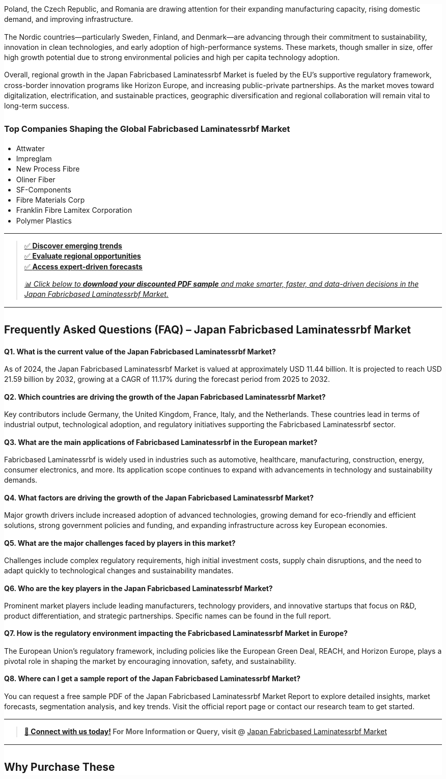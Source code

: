 Poland, the Czech Republic, and Romania are drawing attention for their expanding manufacturing capacity, rising domestic demand, and improving infrastructure.</p><p>The Nordic countries&mdash;particularly Sweden, Finland, and Denmark&mdash;are advancing through their commitment to sustainability, innovation in clean technologies, and early adoption of high-performance systems. These markets, though smaller in size, offer high growth potential due to strong environmental policies and high per capita technology adoption.</p><p>Overall, regional growth in the Japan Fabricbased Laminatessrbf Market is fueled by the EU&rsquo;s supportive regulatory framework, cross-border innovation programs like Horizon Europe, and increasing public-private partnerships. As the market moves toward digitalization, electrification, and sustainable practices, geographic diversification and regional collaboration will remain vital to long-term success.</p><p><h3>Top Companies Shaping the Global Fabricbased Laminatessrbf Market </h3><ul><li>Attwater</li><li>Impreglam</li><li>New Process Fibre</li><li>Oliner Fiber</li><li>SF-Components</li><li>Fibre Materials Corp</li><li>Franklin Fibre Lamitex Corporation</li><li>Polymer Plastics</li></ul></p><hr /><blockquote><p><a href="https://www.marketresearchintellect.com/ask-for-discount/?rid=388551&amp;amp;utm_source=Github-R&amp;amp;utm_medium=838">✅ <strong data-start="617" data-end="645">Discover emerging trends</strong></a><br data-start="645" data-end="648" /><a href="https://www.marketresearchintellect.com/ask-for-discount/?rid=388551&amp;amp;utm_source=Github-R&amp;amp;utm_medium=838"> ✅ <strong data-start="650" data-end="685">Evaluate regional opportunities</strong></a><br data-start="685" data-end="688" /><a href="https://www.marketresearchintellect.com/ask-for-discount/?rid=388551&amp;amp;utm_source=Github-R&amp;amp;utm_medium=838"> ✅ <strong data-start="690" data-end="724">Access expert-driven forecasts</strong></a></p><p class="" data-start="728" data-end="864"><em><a href="https://www.marketresearchintellect.com/ask-for-discount/?rid=388551&amp;amp;utm_source=Github-R&amp;amp;utm_medium=838">📊 Click below to <strong data-start="746" data-end="785">download your discounted PDF sample</strong> and make smarter, faster, and data-driven decisions in the Japan Fabricbased Laminatessrbf Market.</a></em></p></blockquote><hr /><h2>Frequently Asked Questions (FAQ) &ndash; Japan Fabricbased Laminatessrbf Market</h2><p><strong>Q1. What is the current value of the Japan Fabricbased Laminatessrbf Market?</strong></p><p>As of 2024, the Japan Fabricbased Laminatessrbf Market is valued at approximately USD 11.44 billion. It is projected to reach USD 21.59 billion by 2032, growing at a CAGR of 11.17% during the forecast period from 2025 to 2032.</p><p><strong>Q2. Which countries are driving the growth of the Japan Fabricbased Laminatessrbf Market?</strong></p><p>Key contributors include Germany, the United Kingdom, France, Italy, and the Netherlands. These countries lead in terms of industrial output, technological adoption, and regulatory initiatives supporting the Fabricbased Laminatessrbf sector.</p><p><strong>Q3. What are the main applications of Fabricbased Laminatessrbf in the European market?</strong></p><p>Fabricbased Laminatessrbf is widely used in industries such as automotive, healthcare, manufacturing, construction, energy, consumer electronics, and more. Its application scope continues to expand with advancements in technology and sustainability demands.</p><p><strong>Q4. What factors are driving the growth of the Japan Fabricbased Laminatessrbf Market?</strong></p><p>Major growth drivers include increased adoption of advanced technologies, growing demand for eco-friendly and efficient solutions, strong government policies and funding, and expanding infrastructure across key European economies.</p><p><strong>Q5. What are the major challenges faced by players in this market?</strong></p><p>Challenges include complex regulatory requirements, high initial investment costs, supply chain disruptions, and the need to adapt quickly to technological changes and sustainability mandates.</p><p><strong>Q6. Who are the key players in the Japan Fabricbased Laminatessrbf Market?</strong></p><p>Prominent market players include leading manufacturers, technology providers, and innovative startups that focus on R&amp;D, product differentiation, and strategic partnerships. Specific names can be found in the full report.</p><p><strong>Q7. How is the regulatory environment impacting the Fabricbased Laminatessrbf Market in Europe?</strong></p><p>The European Union&rsquo;s regulatory framework, including policies like the European Green Deal, REACH, and Horizon Europe, plays a pivotal role in shaping the market by encouraging innovation, safety, and sustainability.</p><p><strong>Q8. Where can I get a sample report of the Japan Fabricbased Laminatessrbf Market?</strong></p><p>You can request a free sample PDF of the Japan Fabricbased Laminatessrbf Market Report to explore detailed insights, market forecasts, segmentation analysis, and key trends. Visit the official report page or contact our research team to get started.</p><hr /><blockquote><p><span class="font-[700]"><strong><a href="https://www.marketresearchintellect.com/product/global-fabricbased-laminatessrbf-market-size-and-forecast/?utm_source=Linkedin&utm_medium=838">📩 Connect with us today!</a> For More Information or Query, visit&nbsp;@</strong>&nbsp;</span><span class="font-[700]"><a href="https://www.marketresearchintellect.com/product/global-fabricbased-laminatessrbf-market-size-and-forecast/?utm_source=Linkedin&utm_medium=838" target="_blank" data-tracking-control-name="article-ssr-frontend-pulse_little-text-block" data-tracking-will-navigate="" data-test-link="">Japan Fabricbased Laminatessrbf Market</a></span></p></blockquote><hr /><h2>Why Purchase These